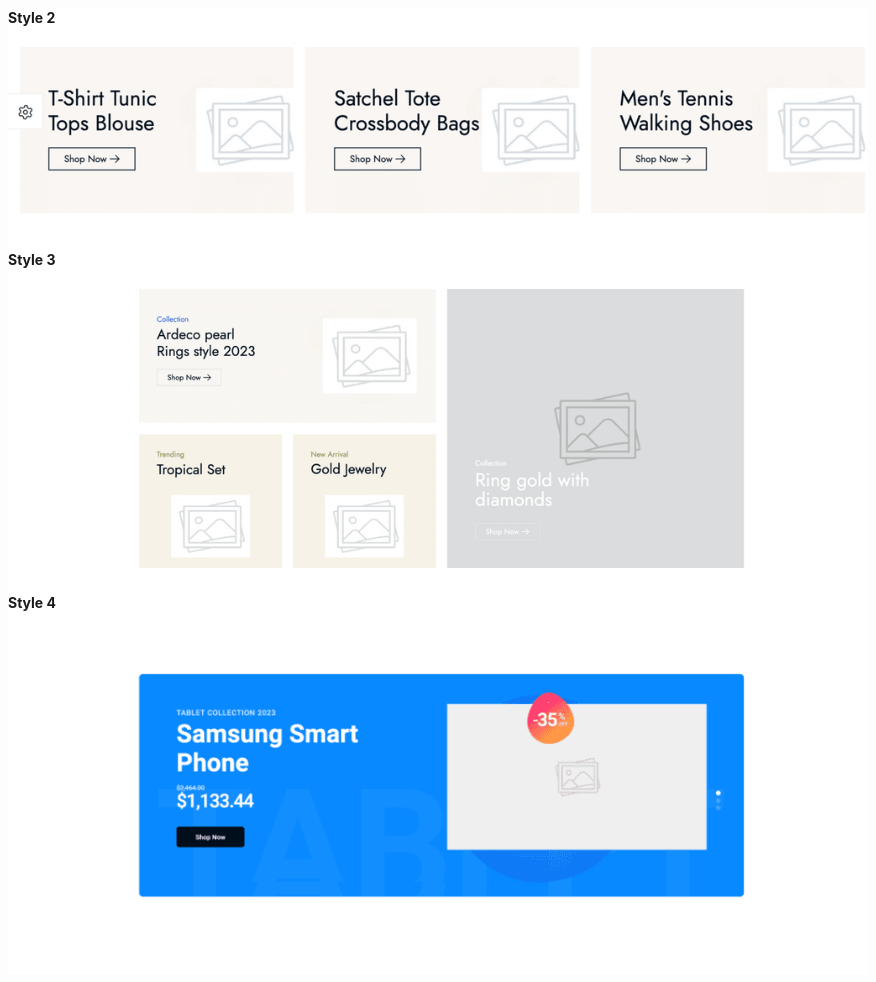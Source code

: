 #### Style 2

![Ads style 2](./images/shortcode-ads-2.png)

#### Style 3

![Ads style 3](./images/shortcode-ads-3.png)

#### Style 4

![Ads style 4](./images/shortcode-ads-4.png)
